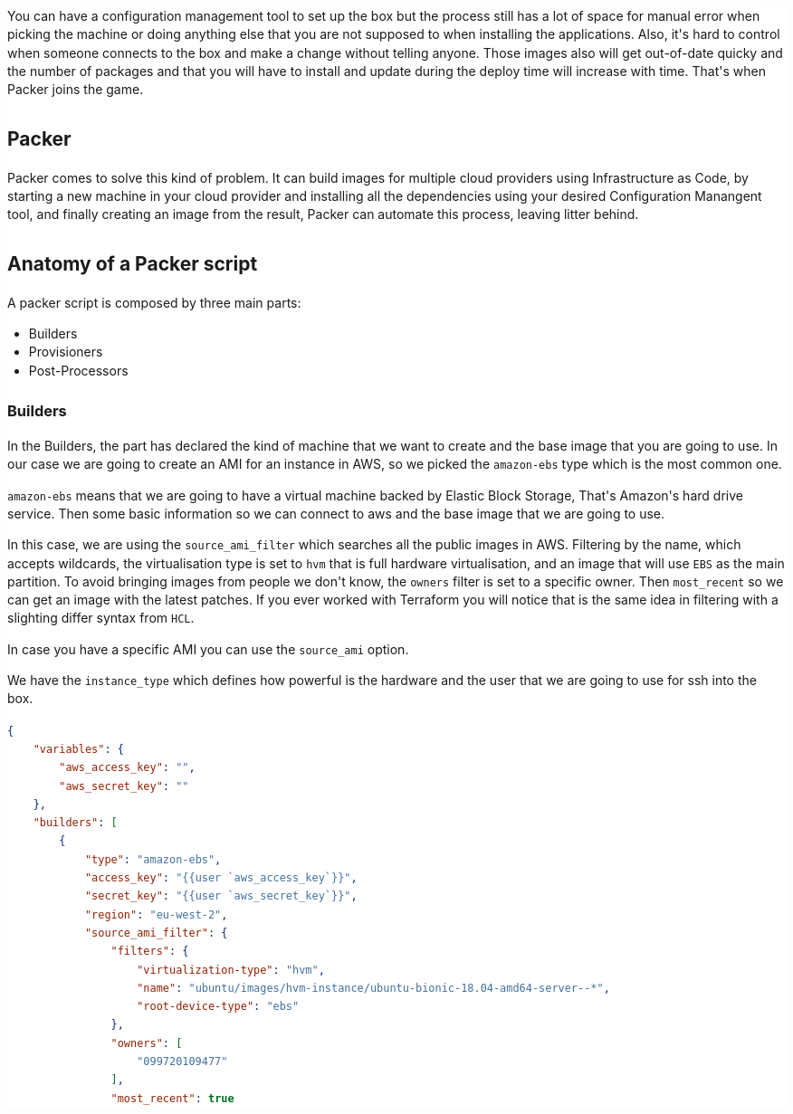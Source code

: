 You can have a configuration management tool to set up the box but the process still has a lot of space for manual error when picking the machine or doing anything else that you are not supposed to when installing the applications. Also, it's hard to control when someone connects to the box and make a change without telling anyone. Those images also will get out-of-date quicky and the number of packages and that you will have to install and update during the deploy time will increase with time. That's when Packer joins the game. 

## Packer

Packer comes to solve this kind of problem. It can build images for multiple cloud providers using Infrastructure as Code, by starting a new machine in your cloud provider and installing all the dependencies using your desired Configuration Manangent tool, and finally creating an image from the result, Packer can automate this process, leaving litter behind. 

## Anatomy of a Packer script

A packer script is composed by three main parts:

- Builders
- Provisioners
- Post-Processors

### Builders

In the Builders, the part has declared the kind of machine that we want to create and the base image that you are going to use. In our case we are going to create an AMI for an instance in AWS, so we picked the `amazon-ebs` type which is the most common one.

`amazon-ebs` means that we are going to have a virtual machine backed by Elastic Block Storage, That's Amazon's hard drive service. Then some basic information so we can connect to aws and the base image that we are going to use.

In this case, we are using the `source_ami_filter` which searches all the public images in AWS. Filtering by the name, which accepts wildcards, the virtualisation type is set to `hvm` that is full hardware virtualisation, and an image that will use `EBS` as the main partition. To avoid bringing images from people we don't know, the `owners` filter is set to a specific owner. Then `most_recent` so we can get an image with the latest patches. If you ever worked with Terraform you will notice that is the same idea in filtering with a slighting differ syntax from `HCL`.

In case you have a specific AMI you can use the `source_ami` option.

We have the `instance_type` which defines how powerful is the hardware and the user that we are going to use for ssh into the box.  

```json
{
    "variables": {
        "aws_access_key": "",
        "aws_secret_key": ""
    },
    "builders": [
        {
            "type": "amazon-ebs",
            "access_key": "{{user `aws_access_key`}}",
            "secret_key": "{{user `aws_secret_key`}}",
            "region": "eu-west-2",
            "source_ami_filter": {
                "filters": {
                    "virtualization-type": "hvm",
                    "name": "ubuntu/images/hvm-instance/ubuntu-bionic-18.04-amd64-server--*",
                    "root-device-type": "ebs"
                },
                "owners": [
                    "099720109477"
                ],
                "most_recent": true
```